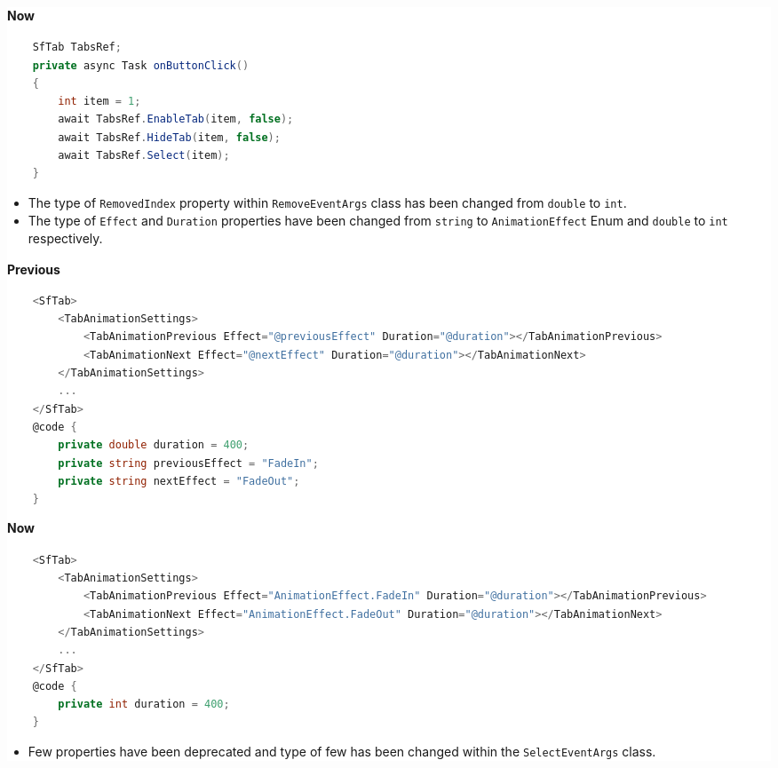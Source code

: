 **Now**

```csharp
    SfTab TabsRef;
    private async Task onButtonClick()
    {
        int item = 1;
        await TabsRef.EnableTab(item, false);
        await TabsRef.HideTab(item, false);
        await TabsRef.Select(item);
    }
```

- The type of `RemovedIndex` property within `RemoveEventArgs` class has been changed from `double` to `int`.
- The type of `Effect` and `Duration` properties have been changed from `string` to `AnimationEffect` Enum and `double` to `int` respectively.

**Previous**

```csharp
    <SfTab>
        <TabAnimationSettings>
            <TabAnimationPrevious Effect="@previousEffect" Duration="@duration"></TabAnimationPrevious>
            <TabAnimationNext Effect="@nextEffect" Duration="@duration"></TabAnimationNext>
        </TabAnimationSettings>
        ...
    </SfTab>
    @code {
        private double duration = 400;
        private string previousEffect = "FadeIn";
        private string nextEffect = "FadeOut";
    }
```

**Now**

```csharp
    <SfTab>
        <TabAnimationSettings>
            <TabAnimationPrevious Effect="AnimationEffect.FadeIn" Duration="@duration"></TabAnimationPrevious>
            <TabAnimationNext Effect="AnimationEffect.FadeOut" Duration="@duration"></TabAnimationNext>
        </TabAnimationSettings>
        ...
    </SfTab>
    @code {
        private int duration = 400;
    }
```

- Few properties have been deprecated and type of few has been changed within the `SelectEventArgs` class.
